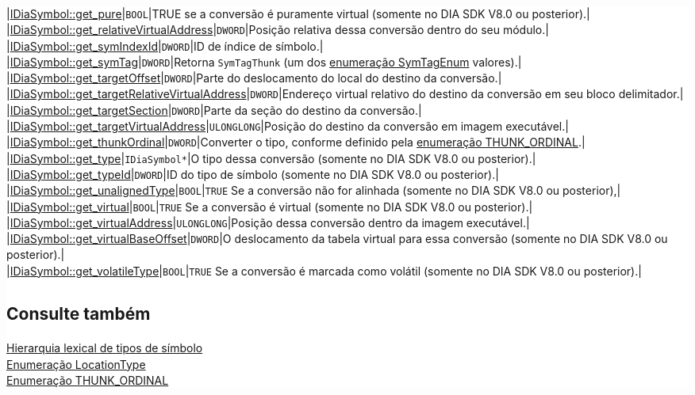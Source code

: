 |[IDiaSymbol::get_pure](../../debugger/debug-interface-access/idiasymbol-get-pure.md)|`BOOL`|TRUE se a conversão é puramente virtual (somente no DIA SDK V8.0 ou posterior).|  
|[IDiaSymbol::get_relativeVirtualAddress](../../debugger/debug-interface-access/idiasymbol-get-relativevirtualaddress.md)|`DWORD`|Posição relativa dessa conversão dentro do seu módulo.|  
|[IDiaSymbol::get_symIndexId](../../debugger/debug-interface-access/idiasymbol-get-symindexid.md)|`DWORD`|ID de índice de símbolo.|  
|[IDiaSymbol::get_symTag](../../debugger/debug-interface-access/idiasymbol-get-symtag.md)|`DWORD`|Retorna `SymTagThunk` (um dos [enumeração SymTagEnum](../../debugger/debug-interface-access/symtagenum.md) valores).|  
|[IDiaSymbol::get_targetOffset](../../debugger/debug-interface-access/idiasymbol-get-targetoffset.md)|`DWORD`|Parte do deslocamento do local do destino da conversão.|  
|[IDiaSymbol::get_targetRelativeVirtualAddress](../../debugger/debug-interface-access/idiasymbol-get-targetrelativevirtualaddress.md)|`DWORD`|Endereço virtual relativo do destino da conversão em seu bloco delimitador.|  
|[IDiaSymbol::get_targetSection](../../debugger/debug-interface-access/idiasymbol-get-targetsection.md)|`DWORD`|Parte da seção do destino da conversão.|  
|[IDiaSymbol::get_targetVirtualAddress](../../debugger/debug-interface-access/idiasymbol-get-targetvirtualaddress.md)|`ULONGLONG`|Posição do destino da conversão em imagem executável.|  
|[IDiaSymbol::get_thunkOrdinal](../../debugger/debug-interface-access/idiasymbol-get-thunkordinal.md)|`DWORD`|Converter o tipo, conforme definido pela [enumeração THUNK_ORDINAL](../../debugger/debug-interface-access/thunk-ordinal.md).|  
|[IDiaSymbol::get_type](../../debugger/debug-interface-access/idiasymbol-get-type.md)|`IDiaSymbol*`|O tipo dessa conversão (somente no DIA SDK V8.0 ou posterior).|  
|[IDiaSymbol::get_typeId](../../debugger/debug-interface-access/idiasymbol-get-typeid.md)|`DWORD`|ID do tipo de símbolo (somente no DIA SDK V8.0 ou posterior).|  
|[IDiaSymbol::get_unalignedType](../../debugger/debug-interface-access/idiasymbol-get-unalignedtype.md)|`BOOL`|`TRUE` Se a conversão não for alinhada (somente no DIA SDK V8.0 ou posterior),|  
|[IDiaSymbol::get_virtual](../../debugger/debug-interface-access/idiasymbol-get-virtual.md)|`BOOL`|`TRUE` Se a conversão é virtual (somente no DIA SDK V8.0 ou posterior).|  
|[IDiaSymbol::get_virtualAddress](../../debugger/debug-interface-access/idiasymbol-get-virtualaddress.md)|`ULONGLONG`|Posição dessa conversão dentro da imagem executável.|  
|[IDiaSymbol::get_virtualBaseOffset](../../debugger/debug-interface-access/idiasymbol-get-virtualbaseoffset.md)|`DWORD`|O deslocamento da tabela virtual para essa conversão (somente no DIA SDK V8.0 ou posterior).|  
|[IDiaSymbol::get_volatileType](../../debugger/debug-interface-access/idiasymbol-get-volatiletype.md)|`BOOL`|`TRUE` Se a conversão é marcada como volátil (somente no DIA SDK V8.0 ou posterior).|  
  
## <a name="see-also"></a>Consulte também  
 [Hierarquia lexical de tipos de símbolo](../../debugger/debug-interface-access/lexical-hierarchy-of-symbol-types.md)   
 [Enumeração LocationType](../../debugger/debug-interface-access/locationtype.md)   
 [Enumeração THUNK_ORDINAL](../../debugger/debug-interface-access/thunk-ordinal.md)



